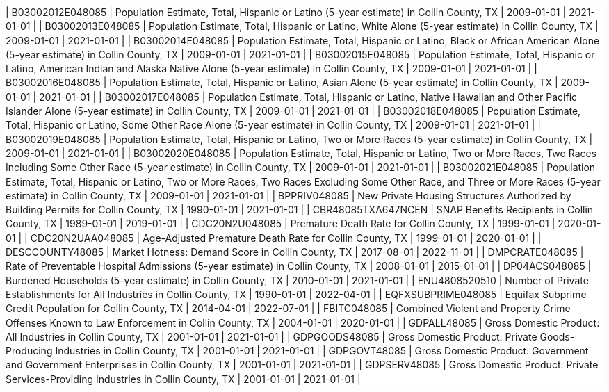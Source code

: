 | B03002012E048085          | Population Estimate, Total, Hispanic or Latino (5-year estimate) in Collin County, TX                                                                                      | 2009-01-01          | 2021-01-01        |
| B03002013E048085          | Population Estimate, Total, Hispanic or Latino, White Alone (5-year estimate) in Collin County, TX                                                                         | 2009-01-01          | 2021-01-01        |
| B03002014E048085          | Population Estimate, Total, Hispanic or Latino, Black or African American Alone (5-year estimate) in Collin County, TX                                                     | 2009-01-01          | 2021-01-01        |
| B03002015E048085          | Population Estimate, Total, Hispanic or Latino, American Indian and Alaska Native Alone (5-year estimate) in Collin County, TX                                             | 2009-01-01          | 2021-01-01        |
| B03002016E048085          | Population Estimate, Total, Hispanic or Latino, Asian Alone (5-year estimate) in Collin County, TX                                                                         | 2009-01-01          | 2021-01-01        |
| B03002017E048085          | Population Estimate, Total, Hispanic or Latino, Native Hawaiian and Other Pacific Islander Alone (5-year estimate) in Collin County, TX                                    | 2009-01-01          | 2021-01-01        |
| B03002018E048085          | Population Estimate, Total, Hispanic or Latino, Some Other Race Alone (5-year estimate) in Collin County, TX                                                               | 2009-01-01          | 2021-01-01        |
| B03002019E048085          | Population Estimate, Total, Hispanic or Latino, Two or More Races (5-year estimate) in Collin County, TX                                                                   | 2009-01-01          | 2021-01-01        |
| B03002020E048085          | Population Estimate, Total, Hispanic or Latino, Two or More Races, Two Races Including Some Other Race (5-year estimate) in Collin County, TX                              | 2009-01-01          | 2021-01-01        |
| B03002021E048085          | Population Estimate, Total, Hispanic or Latino, Two or More Races, Two Races Excluding Some Other Race, and Three or More Races (5-year estimate) in Collin County, TX     | 2009-01-01          | 2021-01-01        |
| BPPRIV048085              | New Private Housing Structures Authorized by Building Permits for Collin County, TX                                                                                        | 1990-01-01          | 2021-01-01        |
| CBR48085TXA647NCEN        | SNAP Benefits Recipients in Collin County, TX                                                                                                                              | 1989-01-01          | 2019-01-01        |
| CDC20N2U048085            | Premature Death Rate for Collin County, TX                                                                                                                                 | 1999-01-01          | 2020-01-01        |
| CDC20N2UAA048085          | Age-Adjusted Premature Death Rate for Collin County, TX                                                                                                                    | 1999-01-01          | 2020-01-01        |
| DESCCOUNTY48085           | Market Hotness: Demand Score in Collin County, TX                                                                                                                          | 2017-08-01          | 2022-11-01        |
| DMPCRATE048085            | Rate of Preventable Hospital Admissions (5-year estimate) in Collin County, TX                                                                                             | 2008-01-01          | 2015-01-01        |
| DP04ACS048085             | Burdened Households (5-year estimate) in Collin County, TX                                                                                                                 | 2010-01-01          | 2021-01-01        |
| ENU4808520510             | Number of Private Establishments for All Industries in Collin County, TX                                                                                                   | 1990-01-01          | 2022-04-01        |
| EQFXSUBPRIME048085        | Equifax Subprime Credit Population for Collin County, TX                                                                                                                   | 2014-04-01          | 2022-07-01        |
| FBITC048085               | Combined Violent and Property Crime Offenses Known to Law Enforcement in Collin County, TX                                                                                 | 2004-01-01          | 2020-01-01        |
| GDPALL48085               | Gross Domestic Product: All Industries in Collin County, TX                                                                                                                | 2001-01-01          | 2021-01-01        |
| GDPGOODS48085             | Gross Domestic Product: Private Goods-Producing Industries in Collin County, TX                                                                                            | 2001-01-01          | 2021-01-01        |
| GDPGOVT48085              | Gross Domestic Product: Government and Government Enterprises in Collin County, TX                                                                                         | 2001-01-01          | 2021-01-01        |
| GDPSERV48085              | Gross Domestic Product: Private Services-Providing Industries in Collin County, TX                                                                                         | 2001-01-01          | 2021-01-01        |